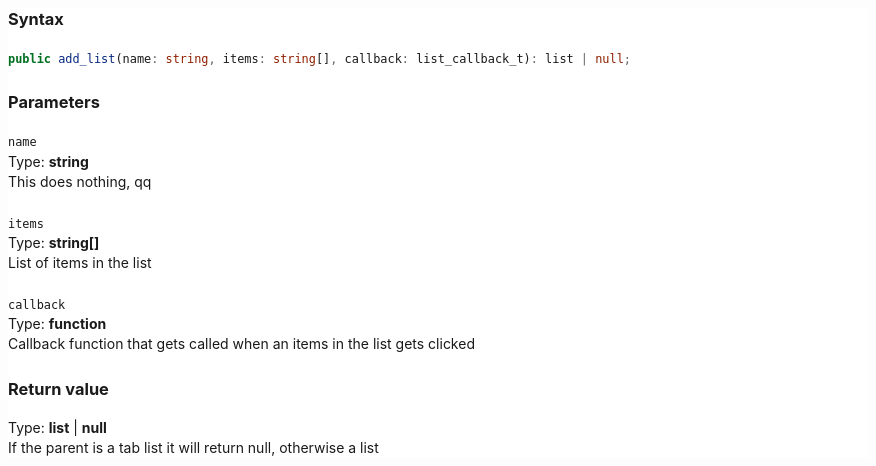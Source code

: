 ### Syntax
```typescript
public add_list(name: string, items: string[], callback: list_callback_t): list | null;
```

### Parameters
`name` <br>
Type: **string** <br>
This does nothing, qq <br>
<br>
`items` <br>
Type: **string[]** <br>
List of items in the list <br>
<br>
`callback` <br>
Type: **function** <br>
Callback function that gets called when an items in the list gets clicked <br>

### Return value
Type: **list** | **null** <br>
If the parent is a tab list it will return null, otherwise a list